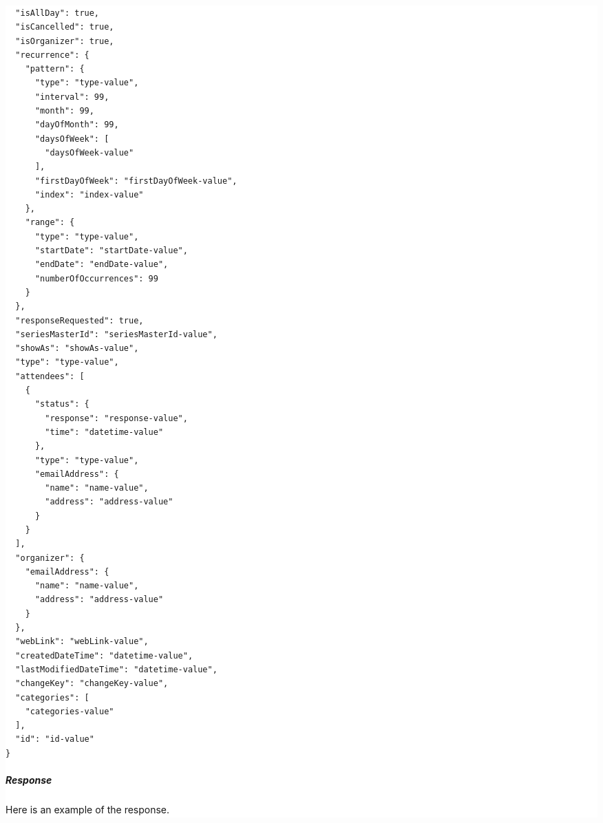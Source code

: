 ```http
  "isAllDay": true,
  "isCancelled": true,
  "isOrganizer": true,
  "recurrence": {
    "pattern": {
      "type": "type-value",
      "interval": 99,
      "month": 99,
      "dayOfMonth": 99,
      "daysOfWeek": [
        "daysOfWeek-value"
      ],
      "firstDayOfWeek": "firstDayOfWeek-value",
      "index": "index-value"
    },
    "range": {
      "type": "type-value",
      "startDate": "startDate-value",
      "endDate": "endDate-value",
      "numberOfOccurrences": 99
    }
  },
  "responseRequested": true,
  "seriesMasterId": "seriesMasterId-value",
  "showAs": "showAs-value",
  "type": "type-value",
  "attendees": [
    {
      "status": {
        "response": "response-value",
        "time": "datetime-value"
      },
      "type": "type-value",
      "emailAddress": {
        "name": "name-value",
        "address": "address-value"
      }
    }
  ],
  "organizer": {
    "emailAddress": {
      "name": "name-value",
      "address": "address-value"
    }
  },
  "webLink": "webLink-value",
  "createdDateTime": "datetime-value",
  "lastModifiedDateTime": "datetime-value",
  "changeKey": "changeKey-value",
  "categories": [
    "categories-value"
  ],
  "id": "id-value"
}
```
##### Response
Here is an example of the response.
